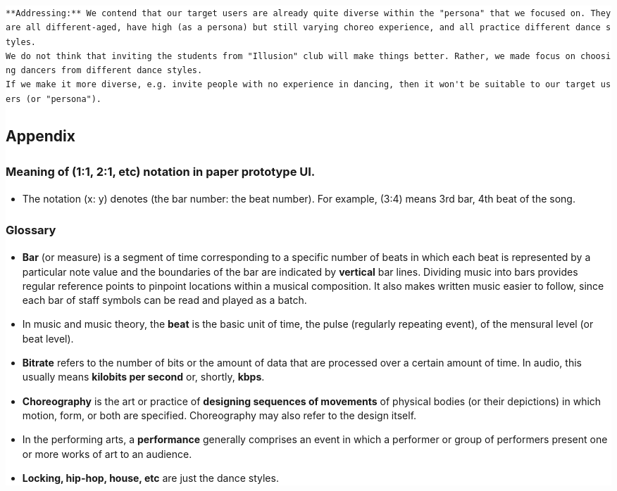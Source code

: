     **Addressing:** We contend that our target users are already quite diverse within the "persona" that we focused on. They are all different-aged, have high (as a persona) but still varying choreo experience, and all practice different dance styles. 
    We do not think that inviting the students from "Illusion" club will make things better. Rather, we made focus on choosing dancers from different dance styles.
    If we make it more diverse, e.g. invite people with no experience in dancing, then it won't be suitable to our target users (or "persona").
    
## Appendix

 ### Meaning of (1:1, 2:1, etc) notation in paper prototype UI.
 
 - The notation (x: y) denotes (the bar number: the beat number). For example, (3:4) means 3rd bar, 4th beat of the song.
 
 ### Glossary

 - <a id="bar">**Bar**</a> (or measure) is a segment of time corresponding to a specific number of beats in which each beat is represented by a particular note value and the boundaries of the bar are indicated by **vertical** bar lines. Dividing music into bars provides regular reference points to pinpoint locations within a musical composition. It also makes written music easier to follow, since each bar of staff symbols can be read and played as a batch.

  - In music and music theory, the **beat** is the basic unit of time, the pulse (regularly repeating event), of the mensural level (or beat level).

  - <a id="bpm">**Bitrate**</a> refers to the number of bits or the amount of data that are processed over a certain amount of time. In audio, this usually means **kilobits per second** or, shortly, **kbps**.

 - <a id="choreo">**Choreography**</a> is the art or practice of **designing sequences of movements** of physical bodies (or their depictions) in which motion, form, or both are specified. Choreography may also refer to the design itself.

  - In the performing arts, a **performance** generally comprises an event in which a performer or group of performers present one or more works of art to an audience. 

 - **Locking, hip-hop, house, etc** are just the dance styles.






